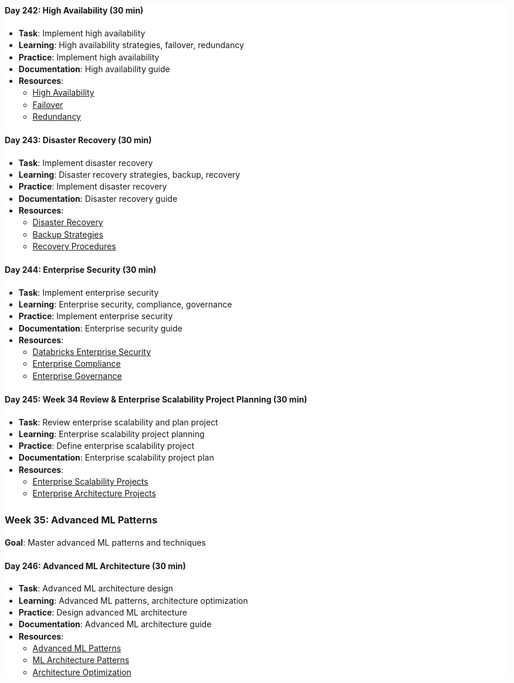 #### Day 242: High Availability (30 min)
- **Task**: Implement high availability
- **Learning**: High availability strategies, failover, redundancy
- **Practice**: Implement high availability
- **Documentation**: High availability guide
- **Resources**:
  - [High Availability](https://docs.databricks.com/data-engineering/jobs/index.html)
  - [Failover](https://docs.databricks.com/data-engineering/jobs/index.html)
  - [Redundancy](https://docs.databricks.com/data-engineering/jobs/index.html)

#### Day 243: Disaster Recovery (30 min)
- **Task**: Implement disaster recovery
- **Learning**: Disaster recovery strategies, backup, recovery
- **Practice**: Implement disaster recovery
- **Documentation**: Disaster recovery guide
- **Resources**:
  - [Disaster Recovery](https://docs.databricks.com/data/index.html)
  - [Backup Strategies](https://docs.databricks.com/data/index.html)
  - [Recovery Procedures](https://docs.databricks.com/data/index.html)

#### Day 244: Enterprise Security (30 min)
- **Task**: Implement enterprise security
- **Learning**: Enterprise security, compliance, governance
- **Practice**: Implement enterprise security
- **Documentation**: Enterprise security guide
- **Resources**:
  - [Databricks Enterprise Security](https://docs.databricks.com/security/index.html)
  - [Enterprise Compliance](https://docs.databricks.com/security/compliance/index.html)
  - [Enterprise Governance](https://docs.databricks.com/security/index.html)

#### Day 245: Week 34 Review & Enterprise Scalability Project Planning (30 min)
- **Task**: Review enterprise scalability and plan project
- **Learning**: Enterprise scalability project planning
- **Practice**: Define enterprise scalability project
- **Documentation**: Enterprise scalability project plan
- **Resources**:
  - [Enterprise Scalability Projects](https://github.com/topics/scalability)
  - [Enterprise Architecture Projects](https://github.com/topics/enterprise)

### **Week 35: Advanced ML Patterns**
**Goal**: Master advanced ML patterns and techniques

#### Day 246: Advanced ML Architecture (30 min)
- **Task**: Advanced ML architecture design
- **Learning**: Advanced ML patterns, architecture optimization
- **Practice**: Design advanced ML architecture
- **Documentation**: Advanced ML architecture guide
- **Resources**:
  - [Advanced ML Patterns](https://docs.databricks.com/ml/index.html)
  - [ML Architecture Patterns](https://docs.databricks.com/ml/index.html)
  - [Architecture Optimization](https://docs.databricks.com/ml/index.html)
